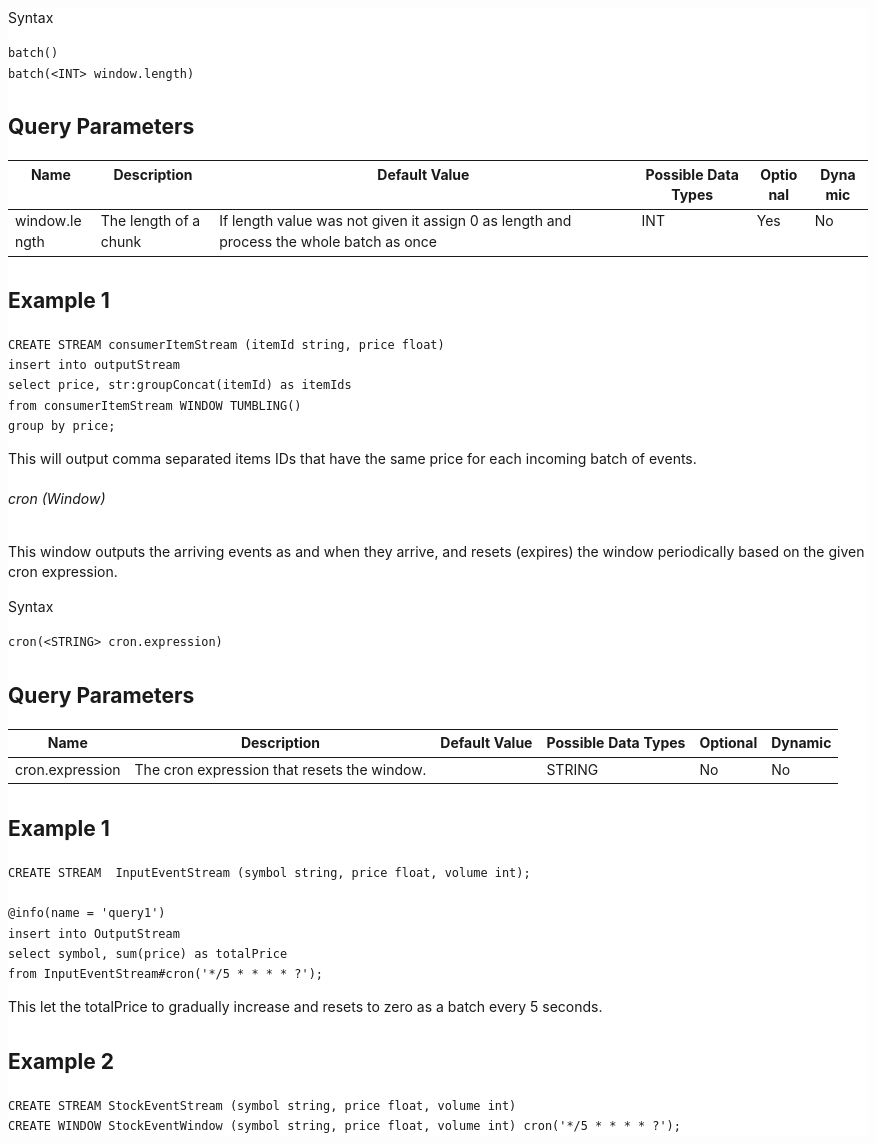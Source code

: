 Syntax

    batch()
    batch(<INT> window.length)

## Query Parameters

| Name          | Description           | Default Value                                                                           | Possible Data Types | Optional | Dynamic |
|---------------|-----------------------|-----------------------------------------------------------------------------------------|---------------------|----------|---------|
| window.length | The length of a chunk | If length value was not given it assign 0 as length and process the whole batch as once | INT                 | Yes      | No      |

## Example 1

    CREATE STREAM consumerItemStream (itemId string, price float)
    insert into outputStream
    select price, str:groupConcat(itemId) as itemIds
    from consumerItemStream WINDOW TUMBLING()
    group by price;

This will output comma separated items IDs that have the same price for each incoming batch of events.

###### cron (Window)

This window outputs the arriving events as and when they arrive, and resets (expires) the window periodically based on the given cron expression.

Syntax

    cron(<STRING> cron.expression)

## Query Parameters

| Name            | Description                                 | Default Value | Possible Data Types | Optional | Dynamic |
|-----------------|---------------------------------------------|---------------|---------------------|----------|---------|
| cron.expression | The cron expression that resets the window. |               | STRING              | No       | No      |

## Example 1

    CREATE STREAM  InputEventStream (symbol string, price float, volume int);

    @info(name = 'query1')
    insert into OutputStream
    select symbol, sum(price) as totalPrice
    from InputEventStream#cron('*/5 * * * * ?');

This let the totalPrice to gradually increase and resets to zero as a batch every 5 seconds.

## Example 2

    CREATE STREAM StockEventStream (symbol string, price float, volume int)
    CREATE WINDOW StockEventWindow (symbol string, price float, volume int) cron('*/5 * * * * ?');
